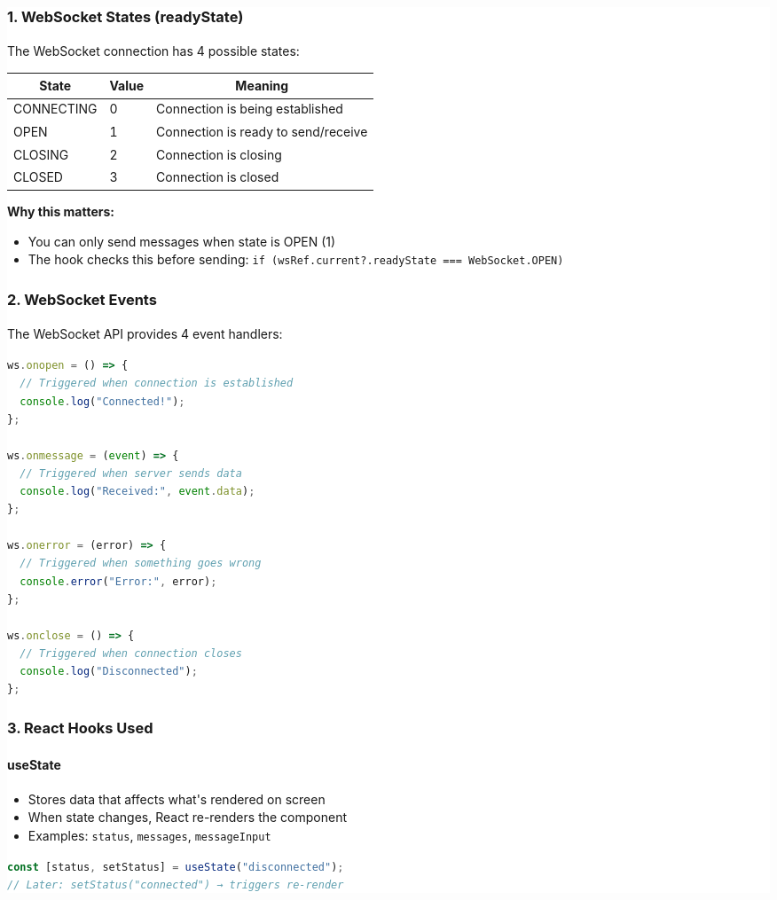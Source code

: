 ### 1. WebSocket States (readyState)

The WebSocket connection has 4 possible states:

| State      | Value | Meaning                             |
| ---------- | ----- | ----------------------------------- |
| CONNECTING | 0     | Connection is being established     |
| OPEN       | 1     | Connection is ready to send/receive |
| CLOSING    | 2     | Connection is closing               |
| CLOSED     | 3     | Connection is closed                |

**Why this matters:**

- You can only send messages when state is OPEN (1)
- The hook checks this before sending: `if (wsRef.current?.readyState === WebSocket.OPEN)`

### 2. WebSocket Events

The WebSocket API provides 4 event handlers:

```javascript
ws.onopen = () => {
  // Triggered when connection is established
  console.log("Connected!");
};

ws.onmessage = (event) => {
  // Triggered when server sends data
  console.log("Received:", event.data);
};

ws.onerror = (error) => {
  // Triggered when something goes wrong
  console.error("Error:", error);
};

ws.onclose = () => {
  // Triggered when connection closes
  console.log("Disconnected");
};
```

### 3. React Hooks Used

#### useState

- Stores data that affects what's rendered on screen
- When state changes, React re-renders the component
- Examples: `status`, `messages`, `messageInput`

```javascript
const [status, setStatus] = useState("disconnected");
// Later: setStatus("connected") → triggers re-render
```
